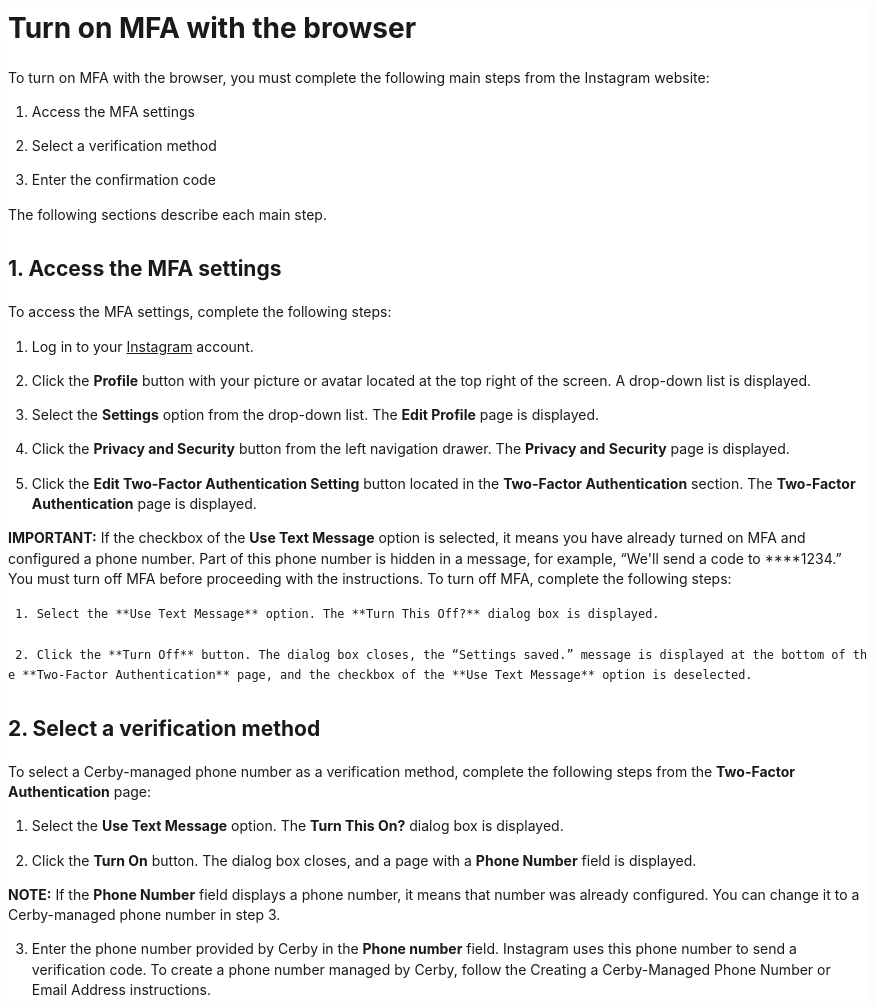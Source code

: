 # **Turn on MFA with the browser**

To turn on MFA with the browser, you must complete the following main steps
from the Instagram website:

  1. Access the MFA settings

  2. Select a verification method

  3. Enter the confirmation code

The following sections describe each main step.

## 1\. Access the MFA settings

To access the MFA settings, complete the following steps:

  1. Log in to your [Instagram](https://www.instagram.com/) account.

  2. Click the **Profile** button with your picture or avatar located at the top right of the screen. A drop-down list is displayed.

  3. Select the **Settings** option from the drop-down list. The **Edit Profile** page is displayed.

  4. Click the **Privacy and Security** button from the left navigation drawer. The **Privacy and Security** page is displayed.

  5. Click the **Edit Two-Factor Authentication Setting** button located in the **Two-Factor Authentication** section. The **Two-Factor Authentication** page is displayed.

**IMPORTANT:** If the checkbox of the **Use Text Message** option is selected,
it means you have already turned on MFA and configured a phone number. Part of
this phone number is hidden in a message, for example, “We'll send a code to
****1234.” You must turn off MFA before proceeding with the instructions. To
turn off MFA, complete the following steps:

     1. Select the **Use Text Message** option. The **Turn This Off?** dialog box is displayed.

     2. Click the **Turn Off** button. The dialog box closes, the “Settings saved.” message is displayed at the bottom of the **Two-Factor Authentication** page, and the checkbox of the **Use Text Message** option is deselected.

## 2\. Select a verification method

To select a Cerby-managed phone number as a verification method, complete the
following steps from the **Two-Factor Authentication** page:

  1. Select the **Use Text Message** option. The **Turn This On?** dialog box is displayed.

  2. Click the **Turn On** button. The dialog box closes, and a page with a **Phone Number** field is displayed.

**NOTE:** If the **Phone Number** field displays a phone number, it means that
number was already configured. You can change it to a Cerby-managed phone
number in step 3.

  3. Enter the phone number provided by Cerby in the **Phone number** field. Instagram uses this phone number to send a verification code. To create a phone number managed by Cerby, follow the Creating a Cerby-Managed Phone Number or Email Address instructions.

